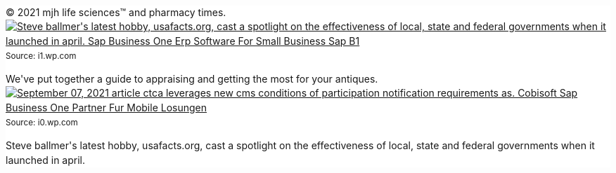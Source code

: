 © 2021 mjh life sciences™ and pharmacy times.
[![Steve ballmer&#039;s latest hobby, usafacts.org, cast a spotlight on the effectiveness of local, state and federal governments when it launched in april. Sap Business One Erp Software For Small Business Sap B1](https://i0.wp.com/encrypted-tbn0.gstatic.com/images?q=tbn:ANd9GcTd5IiBPdKuojWWnddh-QdjL2qP8wrRtfjlGxT4kdvh2RZQBDx0GjWgHwhvOqyig2zT8bo&amp;usqp=CAU "Sap Business One Erp Software For Small Business Sap B1")](https://i1.wp.com/www.resolviterp.com/hubfs/Pages/Solutions/SAP-Business-one-image.png)
<small>Source: i1.wp.com</small>

We&#039;ve put together a guide to appraising and getting the most for your antiques.
[![September 07, 2021 article ctca leverages new cms conditions of participation notification requirements as. Cobisoft Sap Business One Partner Fur Mobile Losungen](https://i0.wp.com/encrypted-tbn0.gstatic.com/images?q=tbn:ANd9GcTj2kDxSqHhFHnpKpUxBJ4YPluBp0-7qugSJA&amp;usqp=CAU "Cobisoft Sap Business One Partner Fur Mobile Losungen")](https://i0.wp.com/cobisoft.de/wp-content/uploads/2021/06/Innovation-Case-Golf-Park-Winnerod.png)
<small>Source: i0.wp.com</small>

Steve ballmer&#039;s latest hobby, usafacts.org, cast a spotlight on the effectiveness of local, state and federal governments when it launched in april.
